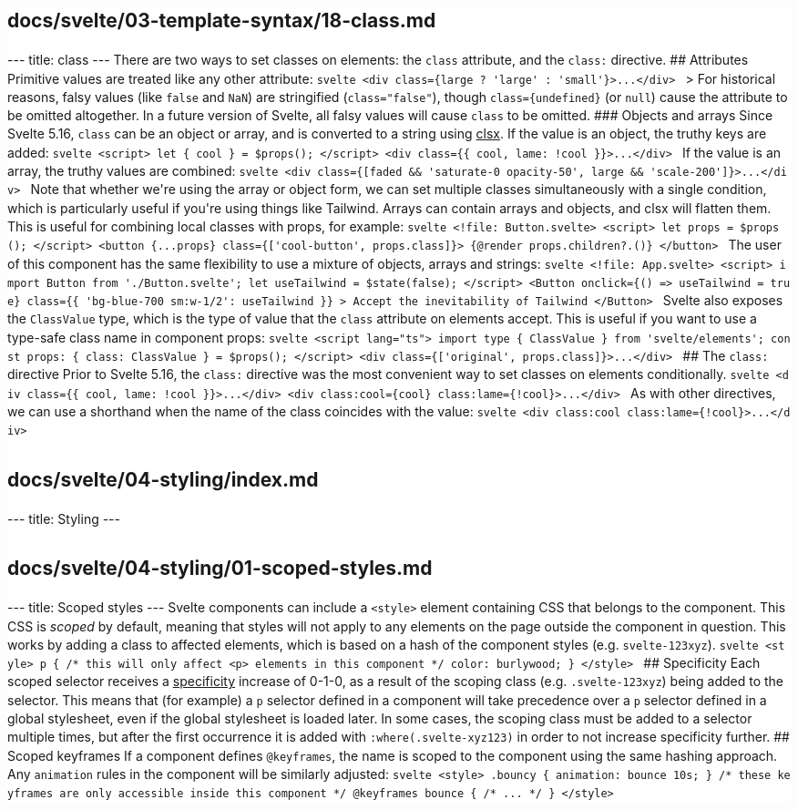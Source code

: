 ## docs/svelte/03-template-syntax/18-class.md

--- title: class --- There are two ways to set classes on elements: the `class` attribute, and the `class:` directive. ## Attributes Primitive values are treated like any other attribute: ```svelte <div class={large ? 'large' : 'small'}>...</div> ``` > For historical reasons, falsy values (like `false` and `NaN`) are stringified (`class="false"`), though `class={undefined}` (or `null`) cause the attribute to be omitted altogether. In a future version of Svelte, all falsy values will cause `class` to be omitted. ### Objects and arrays Since Svelte 5.16, `class` can be an object or array, and is converted to a string using [clsx](https://github.com/lukeed/clsx). If the value is an object, the truthy keys are added: ```svelte <script> let { cool } = $props(); </script> <div class={{ cool, lame: !cool }}>...</div> ``` If the value is an array, the truthy values are combined: ```svelte <div class={[faded && 'saturate-0 opacity-50', large && 'scale-200']}>...</div> ``` Note that whether we're using the array or object form, we can set multiple classes simultaneously with a single condition, which is particularly useful if you're using things like Tailwind. Arrays can contain arrays and objects, and clsx will flatten them. This is useful for combining local classes with props, for example: ```svelte <!file: Button.svelte> <script> let props = $props(); </script> <button {...props} class={['cool-button', props.class]}> {@render props.children?.()} </button> ``` The user of this component has the same flexibility to use a mixture of objects, arrays and strings: ```svelte <!file: App.svelte> <script> import Button from './Button.svelte'; let useTailwind = $state(false); </script> <Button onclick={() => useTailwind = true} class={{ 'bg-blue-700 sm:w-1/2': useTailwind }} > Accept the inevitability of Tailwind </Button> ``` Svelte also exposes the `ClassValue` type, which is the type of value that the `class` attribute on elements accept. This is useful if you want to use a type-safe class name in component props: ```svelte <script lang="ts"> import type { ClassValue } from 'svelte/elements'; const props: { class: ClassValue } = $props(); </script> <div class={['original', props.class]}>...</div> ``` ## The `class:` directive Prior to Svelte 5.16, the `class:` directive was the most convenient way to set classes on elements conditionally. ```svelte <div class={{ cool, lame: !cool }}>...</div> <div class:cool={cool} class:lame={!cool}>...</div> ``` As with other directives, we can use a shorthand when the name of the class coincides with the value: ```svelte <div class:cool class:lame={!cool}>...</div> ```

## docs/svelte/04-styling/index.md

--- title: Styling ---

## docs/svelte/04-styling/01-scoped-styles.md

--- title: Scoped styles --- Svelte components can include a `<style>` element containing CSS that belongs to the component. This CSS is _scoped_ by default, meaning that styles will not apply to any elements on the page outside the component in question. This works by adding a class to affected elements, which is based on a hash of the component styles (e.g. `svelte-123xyz`). ```svelte <style> p { /* this will only affect <p> elements in this component */ color: burlywood; } </style> ``` ## Specificity Each scoped selector receives a [specificity](https://developer.mozilla.org/en-US/docs/Web/CSS/Specificity) increase of 0-1-0, as a result of the scoping class (e.g. `.svelte-123xyz`) being added to the selector. This means that (for example) a `p` selector defined in a component will take precedence over a `p` selector defined in a global stylesheet, even if the global stylesheet is loaded later. In some cases, the scoping class must be added to a selector multiple times, but after the first occurrence it is added with `:where(.svelte-xyz123)` in order to not increase specificity further. ## Scoped keyframes If a component defines `@keyframes`, the name is scoped to the component using the same hashing approach. Any `animation` rules in the component will be similarly adjusted: ```svelte <style> .bouncy { animation: bounce 10s; } /* these keyframes are only accessible inside this component */ @keyframes bounce { /* ... */ } </style> ```
